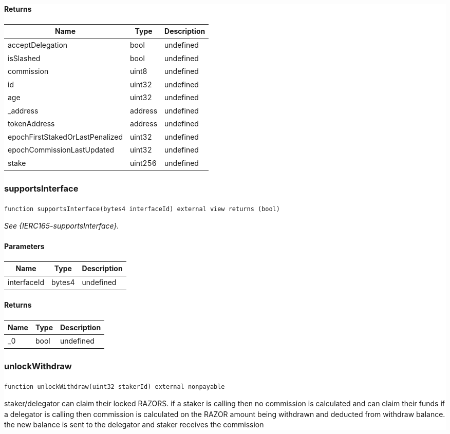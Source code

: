 #### Returns

| Name | Type | Description |
|---|---|---|
| acceptDelegation | bool | undefined
| isSlashed | bool | undefined
| commission | uint8 | undefined
| id | uint32 | undefined
| age | uint32 | undefined
| _address | address | undefined
| tokenAddress | address | undefined
| epochFirstStakedOrLastPenalized | uint32 | undefined
| epochCommissionLastUpdated | uint32 | undefined
| stake | uint256 | undefined

### supportsInterface

```solidity
function supportsInterface(bytes4 interfaceId) external view returns (bool)
```



*See {IERC165-supportsInterface}.*

#### Parameters

| Name | Type | Description |
|---|---|---|
| interfaceId | bytes4 | undefined

#### Returns

| Name | Type | Description |
|---|---|---|
| _0 | bool | undefined

### unlockWithdraw

```solidity
function unlockWithdraw(uint32 stakerId) external nonpayable
```

staker/delegator can claim their locked RAZORS. if a staker is calling then no commission is calculated and can claim their funds if a delegator is calling then commission is calculated on the RAZOR amount being withdrawn and deducted from withdraw balance. the new balance is sent to the delegator and staker receives the commission
